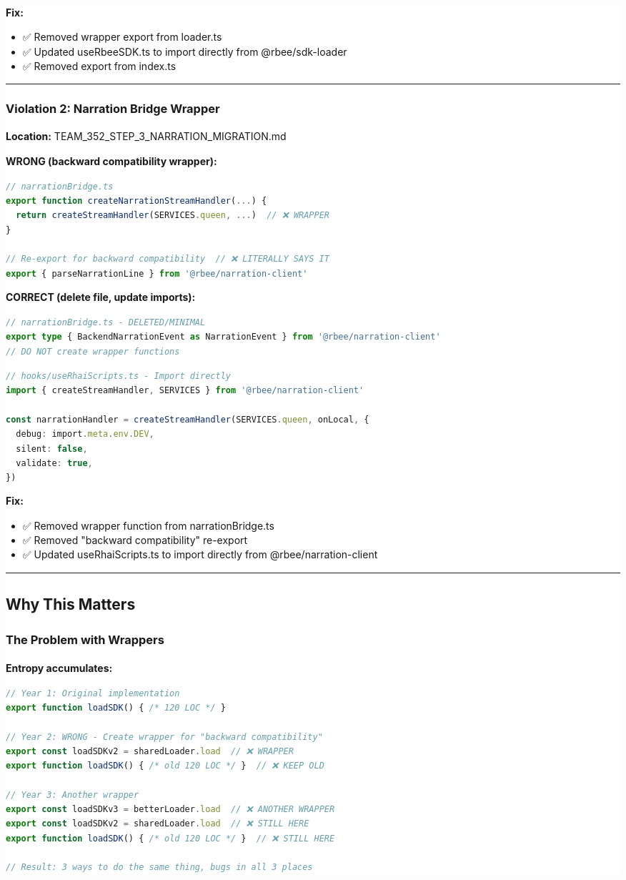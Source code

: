 **Fix:**
- ✅ Removed wrapper export from loader.ts
- ✅ Updated useRbeeSDK.ts to import directly from @rbee/sdk-loader
- ✅ Removed export from index.ts

---

### Violation 2: Narration Bridge Wrapper

**Location:** TEAM_352_STEP_3_NARRATION_MIGRATION.md

**WRONG (backward compatibility wrapper):**
```typescript
// narrationBridge.ts
export function createNarrationStreamHandler(...) {
  return createStreamHandler(SERVICES.queen, ...)  // ❌ WRAPPER
}

// Re-export for backward compatibility  // ❌ LITERALLY SAYS IT
export { parseNarrationLine } from '@rbee/narration-client'
```

**CORRECT (delete file, update imports):**
```typescript
// narrationBridge.ts - DELETED/MINIMAL
export type { BackendNarrationEvent as NarrationEvent } from '@rbee/narration-client'
// DO NOT create wrapper functions
```

```typescript
// hooks/useRhaiScripts.ts - Import directly
import { createStreamHandler, SERVICES } from '@rbee/narration-client'

const narrationHandler = createStreamHandler(SERVICES.queen, onLocal, {
  debug: import.meta.env.DEV,
  silent: false,
  validate: true,
})
```

**Fix:**
- ✅ Removed wrapper function from narrationBridge.ts
- ✅ Removed "backward compatibility" re-export
- ✅ Updated useRhaiScripts.ts to import directly from @rbee/narration-client

---

## Why This Matters

### The Problem with Wrappers

**Entropy accumulates:**
```typescript
// Year 1: Original implementation
export function loadSDK() { /* 120 LOC */ }

// Year 2: WRONG - Create wrapper for "backward compatibility"
export const loadSDKv2 = sharedLoader.load  // ❌ WRAPPER
export function loadSDK() { /* old 120 LOC */ }  // ❌ KEEP OLD

// Year 3: Another wrapper
export const loadSDKv3 = betterLoader.load  // ❌ ANOTHER WRAPPER
export const loadSDKv2 = sharedLoader.load  // ❌ STILL HERE
export function loadSDK() { /* old 120 LOC */ }  // ❌ STILL HERE

// Result: 3 ways to do the same thing, bugs in all 3 places
```
